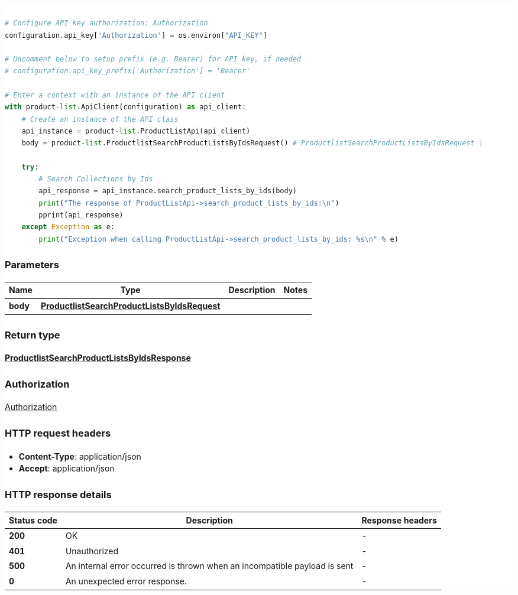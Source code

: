 ```python

# Configure API key authorization: Authorization
configuration.api_key['Authorization'] = os.environ["API_KEY"]

# Uncomment below to setup prefix (e.g. Bearer) for API key, if needed
# configuration.api_key_prefix['Authorization'] = 'Bearer'

# Enter a context with an instance of the API client
with product-list.ApiClient(configuration) as api_client:
    # Create an instance of the API class
    api_instance = product-list.ProductListApi(api_client)
    body = product-list.ProductlistSearchProductListsByIdsRequest() # ProductlistSearchProductListsByIdsRequest | 

    try:
        # Search Collections by Ids
        api_response = api_instance.search_product_lists_by_ids(body)
        print("The response of ProductListApi->search_product_lists_by_ids:\n")
        pprint(api_response)
    except Exception as e:
        print("Exception when calling ProductListApi->search_product_lists_by_ids: %s\n" % e)
```



### Parameters


Name | Type | Description  | Notes
------------- | ------------- | ------------- | -------------
 **body** | [**ProductlistSearchProductListsByIdsRequest**](ProductlistSearchProductListsByIdsRequest.md)|  | 

### Return type

[**ProductlistSearchProductListsByIdsResponse**](ProductlistSearchProductListsByIdsResponse.md)

### Authorization

[Authorization](../README.md#Authorization)

### HTTP request headers

 - **Content-Type**: application/json
 - **Accept**: application/json

### HTTP response details

| Status code | Description | Response headers |
|-------------|-------------|------------------|
**200** | OK |  -  |
**401** | Unauthorized |  -  |
**500** | An internal error occurred is thrown when an incompatible payload is sent |  -  |
**0** | An unexpected error response. |  -  |
